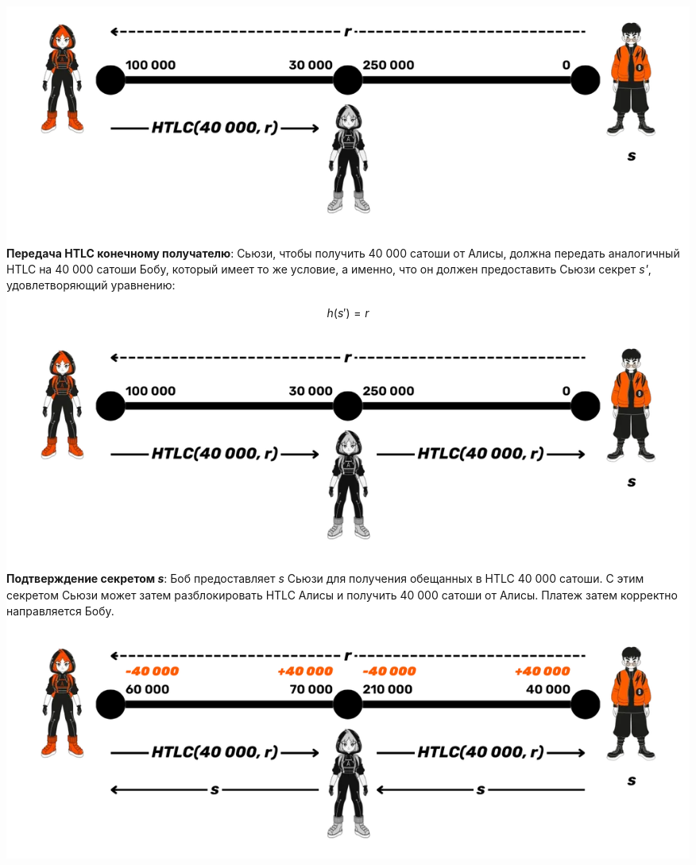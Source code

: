 ![LNP201](assets/en/51.webp)

**Передача HTLC конечному получателю**: Сьюзи, чтобы получить 40 000 сатоши от Алисы, должна передать аналогичный HTLC на 40 000 сатоши Бобу, который имеет то же условие, а именно, что он должен предоставить Сьюзи секрет _s'_, удовлетворяющий уравнению:

$$
h(s') = r
$$

![LNP201](assets/en/52.webp)

**Подтверждение секретом _s_**: Боб предоставляет _s_ Сьюзи для получения обещанных в HTLC 40 000 сатоши. С этим секретом Сьюзи может затем разблокировать HTLC Алисы и получить 40 000 сатоши от Алисы. Платеж затем корректно направляется Бобу.

![LNP201](assets/en/53.webp)